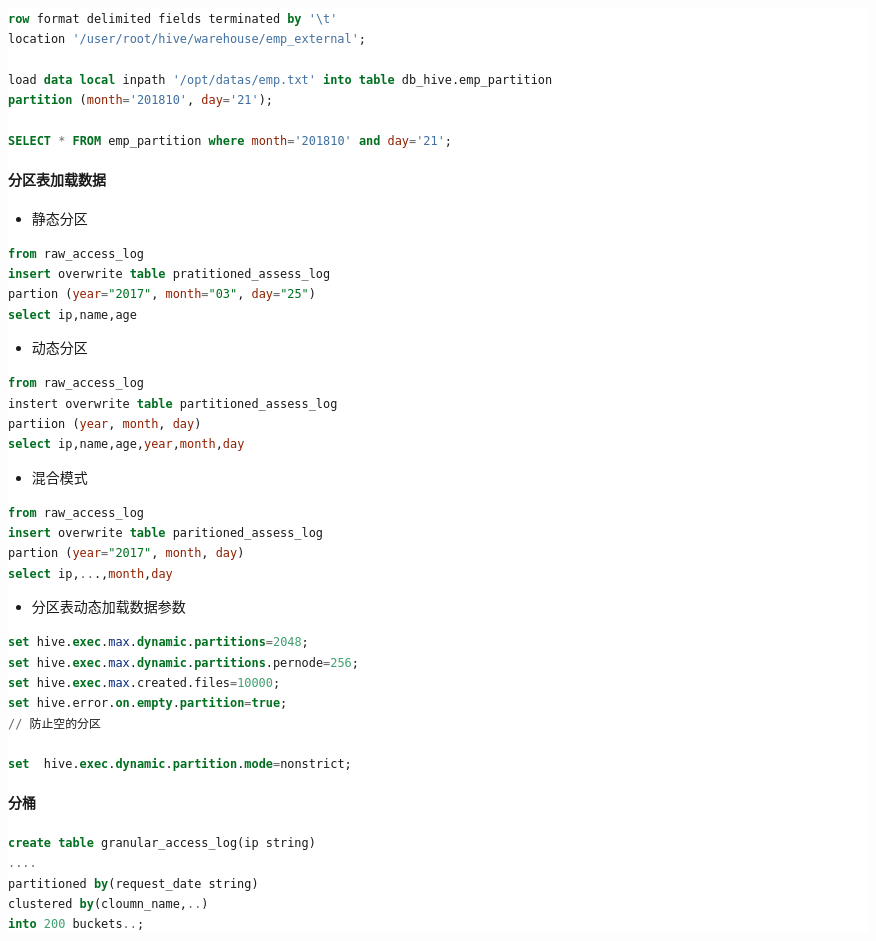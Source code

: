 ```sql
row format delimited fields terminated by '\t'
location '/user/root/hive/warehouse/emp_external';

load data local inpath '/opt/datas/emp.txt' into table db_hive.emp_partition
partition (month='201810', day='21');

SELECT * FROM emp_partition where month='201810' and day='21';
```


#### 分区表加载数据
- 静态分区
```sql
from raw_access_log
insert overwrite table pratitioned_assess_log
partion (year="2017", month="03", day="25")
select ip,name,age
```

- 动态分区
```sql
from raw_access_log
instert overwrite table partitioned_assess_log
partiion (year, month, day)
select ip,name,age,year,month,day
```
- 混合模式

```sql
from raw_access_log
insert overwrite table paritioned_assess_log
partion (year="2017", month, day)
select ip,...,month,day
```
- 分区表动态加载数据参数
```sql
set hive.exec.max.dynamic.partitions=2048;
set hive.exec.max.dynamic.partitions.pernode=256;
set hive.exec.max.created.files=10000;
set hive.error.on.empty.partition=true;
// 防止空的分区

set  hive.exec.dynamic.partition.mode=nonstrict;
```

#### 分桶
```sql
create table granular_access_log(ip string)
....
partitioned by(request_date string)
clustered by(cloumn_name,..)
into 200 buckets..;
```
